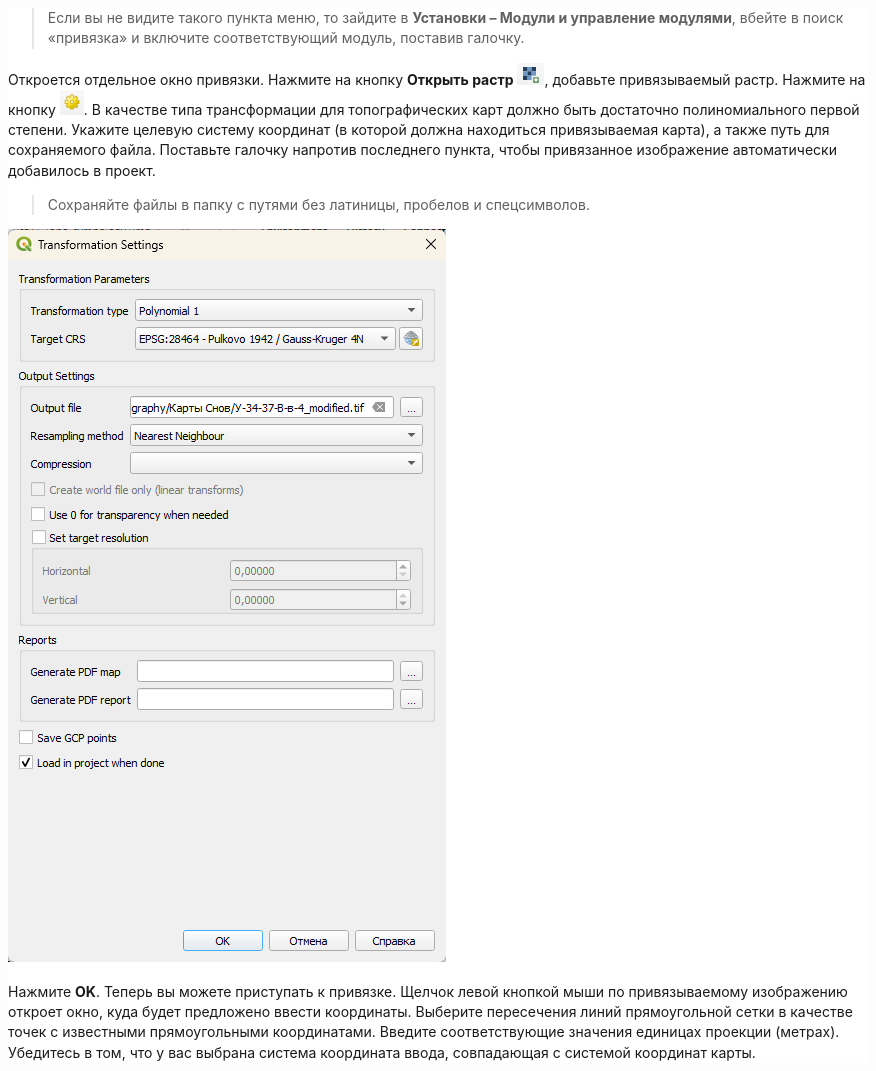 > Если вы не видите такого пункта меню, то зайдите в **Установки – Модули и управление модулями**, вбейте в поиск «привязка» и включите соответствующий модуль, поставив галочку.

Откроется отдельное окно привязки. Нажмите на кнопку **Открыть растр** ![](images/Georeference/Open_raster.png), добавьте привязываемый растр. Нажмите на кнопку ![](images/Georeference/Transformation_settings.png). В качестве типа трансформации для топографических карт должно быть достаточно полиномиального первой степени. Укажите целевую систему координат (в которой должна находиться привязываемая карта), а также путь для сохраняемого файла. Поставьте галочку напротив последнего пункта, чтобы привязанное изображение автоматически добавилось в проект.

> Сохраняйте файлы в папку с путями без латиницы, пробелов и спецсимволов.

![Параметры трансформации](images/Georeference/Transformation_parameters.png)


Нажмите **OK**. Теперь вы можете приступать к привязке. Щелчок левой кнопкой мыши по привязываемому изображению откроет окно, куда будет предложено ввести координаты. Выберите пересечения линий прямоугольной сетки в качестве точек с известными прямоугольными координатами. Введите соответствующие значения единицах проекции (метрах). Убедитесь в том, что у вас выбрана система координата ввода, совпадающая с системой координат карты.

